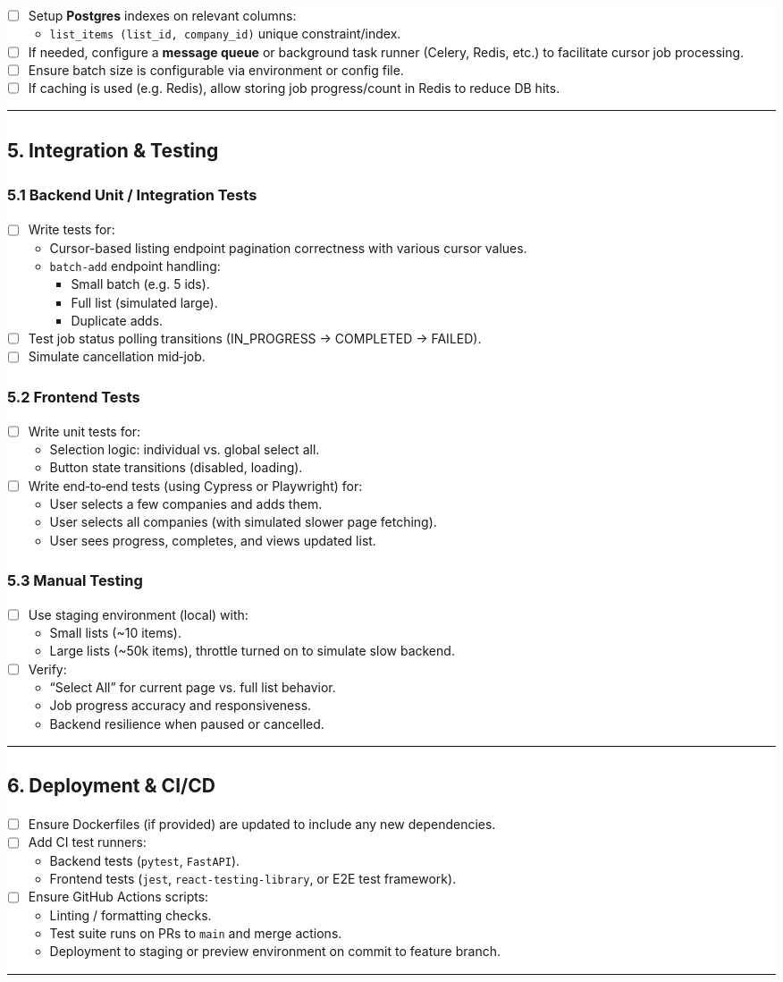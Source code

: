 - [ ] Setup **Postgres** indexes on relevant columns:
  - `list_items (list_id, company_id)` unique constraint/index.
- [ ] If needed, configure a **message queue** or background task runner (Celery, Redis, etc.) to facilitate cursor job processing.
- [ ] Ensure batch size is configurable via environment or config file.
- [ ] If caching is used (e.g. Redis), allow storing job progress/count in Redis to reduce DB hits.

---

## 5. Integration & Testing

### 5.1 Backend Unit / Integration Tests

- [ ] Write tests for:
  - Cursor-based listing endpoint pagination correctness with various cursor values.
  - `batch-add` endpoint handling:
    - Small batch (e.g. 5 ids).
    - Full list (simulated large).
    - Duplicate adds.
- [ ] Test job status polling transitions (IN_PROGRESS → COMPLETED → FAILED).
- [ ] Simulate cancellation mid‑job.

### 5.2 Frontend Tests

- [ ] Write unit tests for:
  - Selection logic: individual vs. global select all.
  - Button state transitions (disabled, loading).
- [ ] Write end‑to‑end tests (using Cypress or Playwright) for:
  - User selects a few companies and adds them.
  - User selects all companies (with simulated slower page fetching).
  - User sees progress, completes, and views updated list.

### 5.3 Manual Testing

- [ ] Use staging environment (local) with:
  - Small lists (~10 items).
  - Large lists (~50k items), throttle turned on to simulate slow backend.
- [ ] Verify:
  - “Select All” for current page vs. full list behavior.
  - Job progress accuracy and responsiveness.
  - Backend resilience when paused or cancelled.

---

## 6. Deployment & CI/CD

- [ ] Ensure Dockerfiles (if provided) are updated to include any new dependencies.
- [ ] Add CI test runners:
  - Backend tests (`pytest`, `FastAPI`).
  - Frontend tests (`jest`, `react-testing-library`, or E2E test framework).
- [ ] Ensure GitHub Actions scripts:
  - Linting / formatting checks.
  - Test suite runs on PRs to `main` and merge actions.
  - Deployment to staging or preview environment on commit to feature branch.

---